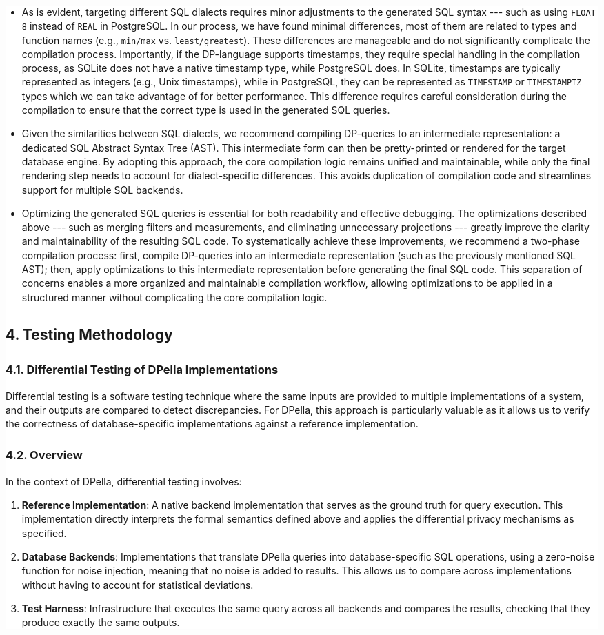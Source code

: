 - As is evident, targeting different SQL dialects requires minor adjustments to the generated SQL syntax --- such as using `FLOAT8` instead of `REAL` in PostgreSQL. In our process, we have found minimal differences, most of them are related to types and function names (e.g., `min/max` vs. `least/greatest`). These differences are manageable and do not significantly complicate the compilation process. Importantly, if the DP-language supports timestamps, they require special handling in the compilation process, as SQLite does not have a native timestamp type, while PostgreSQL does. In SQLite, timestamps are typically represented as integers (e.g., Unix timestamps), while in PostgreSQL, they can be represented as `TIMESTAMP` or `TIMESTAMPTZ` types which we can take advantage of for better performance. This difference requires careful consideration during the compilation to ensure that the correct type is used in the generated SQL queries.

- Given the similarities between SQL dialects, we recommend compiling DP-queries to an intermediate representation: a dedicated SQL Abstract Syntax Tree (AST). This intermediate form can then be pretty-printed or rendered for the target database engine. By adopting this approach, the core compilation logic remains unified and maintainable, while only the final rendering step needs to account for dialect-specific differences. This avoids duplication of compilation code and streamlines support for multiple SQL backends.

- Optimizing the generated SQL queries is essential for both readability and effective debugging. The optimizations described above --- such as merging filters and measurements, and eliminating unnecessary projections --- greatly improve the clarity and maintainability of the resulting SQL code. To systematically achieve these improvements, we recommend a two-phase compilation process: first, compile DP-queries into an intermediate representation (such as the previously mentioned SQL AST); then, apply optimizations to this intermediate representation before generating the final SQL code. This separation of concerns enables a more organized and maintainable compilation workflow, allowing optimizations to be applied in a structured manner without complicating the core compilation logic.

## 4. Testing Methodology

### 4.1. Differential Testing of DPella Implementations

Differential testing is a software testing technique where the same inputs are provided to multiple implementations of a system, and their outputs are compared to detect discrepancies. For DPella, this approach is particularly valuable as it allows us to verify the correctness of database-specific implementations against a reference implementation.

### 4.2. Overview

In the context of DPella, differential testing involves:

1. **Reference Implementation**: A native backend implementation that serves as the ground truth for query execution.
This implementation directly interprets the formal semantics defined above and applies the differential privacy mechanisms as specified.

2. **Database Backends**: Implementations that translate DPella queries into database-specific SQL operations, using a zero-noise function for noise injection, meaning that no noise is added to results.
This allows us to compare across implementations without having to account for statistical deviations.

3. **Test Harness**: Infrastructure that executes the same query across all backends and compares the results,
checking that they produce exactly the same outputs.
